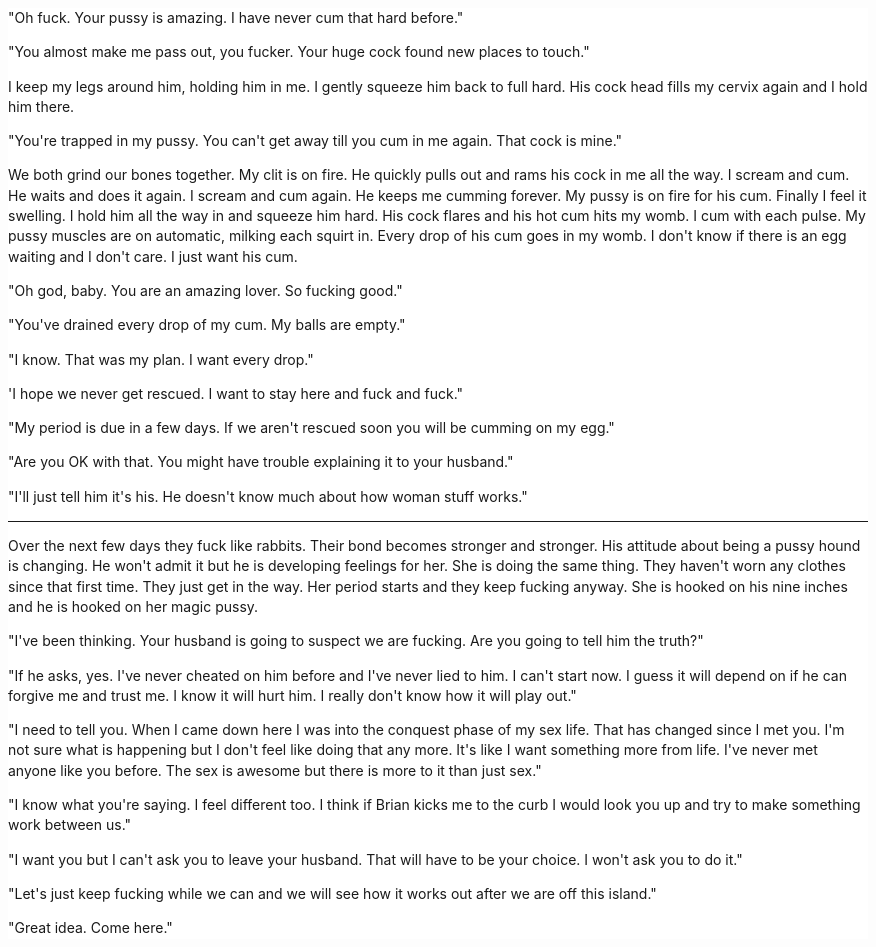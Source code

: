 "Oh fuck. Your pussy is amazing. I have never cum that hard before." 

"You almost make me pass out, you fucker. Your huge cock found new places to touch." 

I keep my legs around him, holding him in me. I gently squeeze him back to full hard. His cock head fills my cervix again and I hold him there. 

"You're trapped in my pussy. You can't get away till you cum in me again. That cock is mine." 

We both grind our bones together. My clit is on fire. He quickly pulls out and rams his cock in me all the way. I scream and cum. He waits and does it again. I scream and cum again. He keeps me cumming forever. My pussy is on fire for his cum. Finally I feel it swelling. I hold him all the way in and squeeze him hard. His cock flares and his hot cum hits my womb. I cum with each pulse. My pussy muscles are on automatic, milking each squirt in. Every drop of his cum goes in my womb. I don't know if there is an egg waiting and I don't care. I just want his cum. 

"Oh god, baby. You are an amazing lover. So fucking good." 

"You've drained every drop of my cum. My balls are empty." 

"I know. That was my plan. I want every drop." 

'I hope we never get rescued. I want to stay here and fuck and fuck." 

"My period is due in a few days. If we aren't rescued soon you will be cumming on my egg." 

"Are you OK with that. You might have trouble explaining it to your husband." 

"I'll just tell him it's his. He doesn't know much about how woman stuff works." 

********************** 

Over the next few days they fuck like rabbits. Their bond becomes stronger and stronger. His attitude about being a pussy hound is changing. He won't admit it but he is developing feelings for her. She is doing the same thing. They haven't worn any clothes since that first time. They just get in the way. Her period starts and they keep fucking anyway. She is hooked on his nine inches and he is hooked on her magic pussy. 

"I've been thinking. Your husband is going to suspect we are fucking. Are you going to tell him the truth?" 

"If he asks, yes. I've never cheated on him before and I've never lied to him. I can't start now. I guess it will depend on if he can forgive me and trust me. I know it will hurt him. I really don't know how it will play out." 

"I need to tell you. When I came down here I was into the conquest phase of my sex life. That has changed since I met you. I'm not sure what is happening but I don't feel like doing that any more. It's like I want something more from life. I've never met anyone like you before. The sex is awesome but there is more to it than just sex." 

"I know what you're saying. I feel different too. I think if Brian kicks me to the curb I would look you up and try to make something work between us." 

"I want you but I can't ask you to leave your husband. That will have to be your choice. I won't ask you to do it." 

"Let's just keep fucking while we can and we will see how it works out after we are off this island." 

"Great idea. Come here." 
